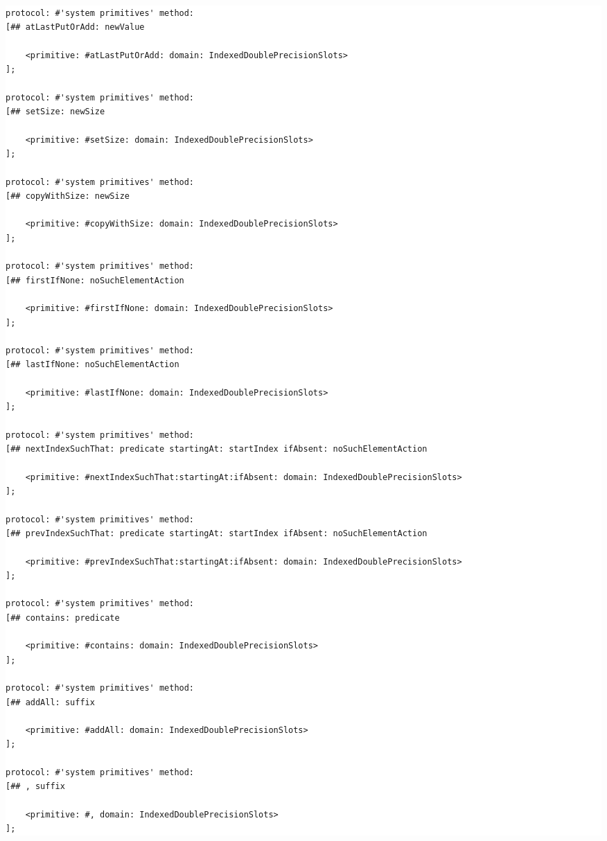 	protocol: #'system primitives' method:
	[## atLastPutOrAdd: newValue 

		<primitive: #atLastPutOrAdd: domain: IndexedDoublePrecisionSlots>
	];

	protocol: #'system primitives' method:
	[## setSize: newSize 

		<primitive: #setSize: domain: IndexedDoublePrecisionSlots>
	];

	protocol: #'system primitives' method:
	[## copyWithSize: newSize 

		<primitive: #copyWithSize: domain: IndexedDoublePrecisionSlots>
	];

	protocol: #'system primitives' method:
	[## firstIfNone: noSuchElementAction 

		<primitive: #firstIfNone: domain: IndexedDoublePrecisionSlots>
	];

	protocol: #'system primitives' method:
	[## lastIfNone: noSuchElementAction 

		<primitive: #lastIfNone: domain: IndexedDoublePrecisionSlots>
	];

	protocol: #'system primitives' method:
	[## nextIndexSuchThat: predicate startingAt: startIndex ifAbsent: noSuchElementAction 

		<primitive: #nextIndexSuchThat:startingAt:ifAbsent: domain: IndexedDoublePrecisionSlots>
	];

	protocol: #'system primitives' method:
	[## prevIndexSuchThat: predicate startingAt: startIndex ifAbsent: noSuchElementAction 

		<primitive: #prevIndexSuchThat:startingAt:ifAbsent: domain: IndexedDoublePrecisionSlots>
	];

	protocol: #'system primitives' method:
	[## contains: predicate 

		<primitive: #contains: domain: IndexedDoublePrecisionSlots>
	];

	protocol: #'system primitives' method:
	[## addAll: suffix 

		<primitive: #addAll: domain: IndexedDoublePrecisionSlots>
	];

	protocol: #'system primitives' method:
	[## , suffix

		<primitive: #, domain: IndexedDoublePrecisionSlots>
	];
